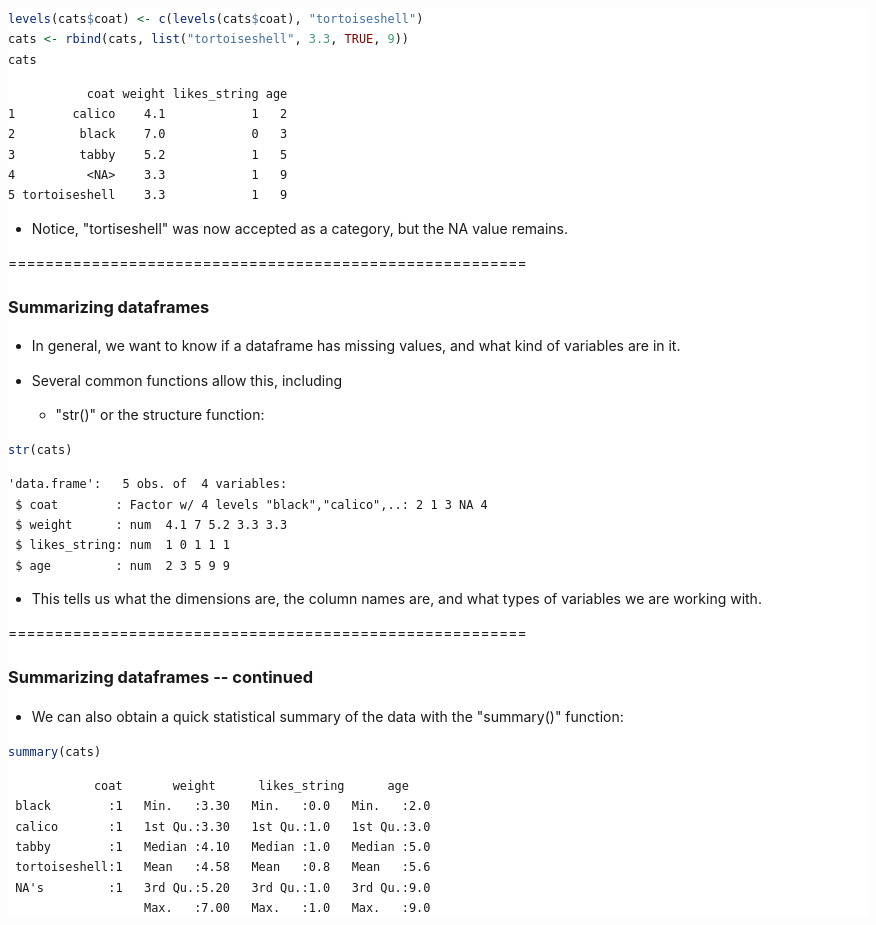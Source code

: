 ```r
levels(cats$coat) <- c(levels(cats$coat), "tortoiseshell")
cats <- rbind(cats, list("tortoiseshell", 3.3, TRUE, 9))
cats
```

```
           coat weight likes_string age
1        calico    4.1            1   2
2         black    7.0            0   3
3         tabby    5.2            1   5
4          <NA>    3.3            1   9
5 tortoiseshell    3.3            1   9
```

* Notice, "tortiseshell" was now accepted as a category, but the NA value remains.

========================================================
<h3>Summarizing dataframes</h3>

* In general, we want to know if a dataframe has missing values, and what kind of variables are in it.

* Several common functions allow this, including

  * "str()" or the structure function:


```r
str(cats)
```

```
'data.frame':	5 obs. of  4 variables:
 $ coat        : Factor w/ 4 levels "black","calico",..: 2 1 3 NA 4
 $ weight      : num  4.1 7 5.2 3.3 3.3
 $ likes_string: num  1 0 1 1 1
 $ age         : num  2 3 5 9 9
```

* This tells us what the dimensions are, the column names are, and what types of variables we are working with.

========================================================
<h3>Summarizing dataframes -- continued</h3>

* We can also obtain a quick statistical summary of the data with the "summary()" function:


```r
summary(cats)
```

```
            coat       weight      likes_string      age     
 black        :1   Min.   :3.30   Min.   :0.0   Min.   :2.0  
 calico       :1   1st Qu.:3.30   1st Qu.:1.0   1st Qu.:3.0  
 tabby        :1   Median :4.10   Median :1.0   Median :5.0  
 tortoiseshell:1   Mean   :4.58   Mean   :0.8   Mean   :5.6  
 NA's         :1   3rd Qu.:5.20   3rd Qu.:1.0   3rd Qu.:9.0  
                   Max.   :7.00   Max.   :1.0   Max.   :9.0  
```
